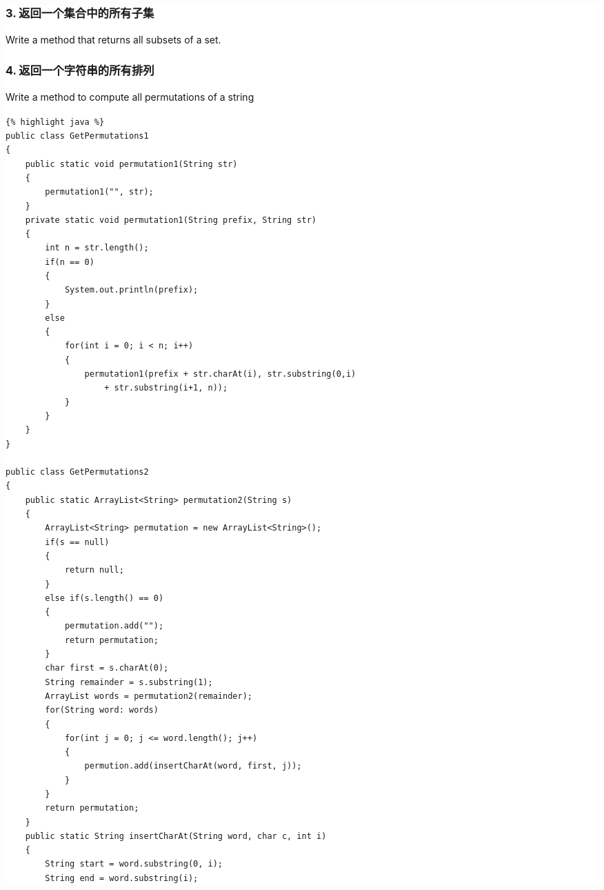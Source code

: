 
### 3. 返回一个集合中的所有子集 ###

Write a method that returns all subsets of a set.


### 4. 返回一个字符串的所有排列 ###

Write a method to compute all permutations of a string


	{% highlight java %}
	public class GetPermutations1
	{
		public static void permutation1(String str)
		{
			permutation1("", str);
		}
		private static void permutation1(String prefix, String str)
		{
			int n = str.length();
			if(n == 0)
			{
				System.out.println(prefix);
			}
			else
			{
				for(int i = 0; i < n; i++)
				{
					permutation1(prefix + str.charAt(i), str.substring(0,i) 
						+ str.substring(i+1, n));
				}
			}
		}
	}
	
	public class GetPermutations2
	{
		public static ArrayList<String> permutation2(String s)
		{
			ArrayList<String> permutation = new ArrayList<String>();
			if(s == null)
			{
				return null;
			}
			else if(s.length() == 0)
			{
				permutation.add("");
				return permutation;
			}
			char first = s.charAt(0);
			String remainder = s.substring(1);
			ArrayList words = permutation2(remainder);
			for(String word: words)
			{
				for(int j = 0; j <= word.length(); j++)
				{
					permution.add(insertCharAt(word, first, j));
				}
			}
			return permutation;
		}
		public static String insertCharAt(String word, char c, int i)
		{
			String start = word.substring(0, i);
			String end = word.substring(i);